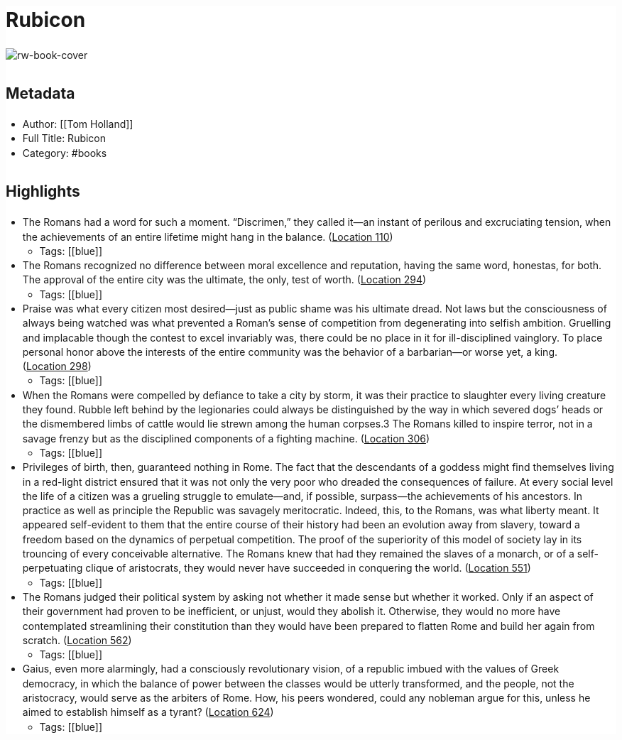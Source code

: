# Rubicon

![rw-book-cover](https://images-na.ssl-images-amazon.com/images/I/51gMaF70lxL._SL200_.jpg)

## Metadata
- Author: [[Tom Holland]]
- Full Title: Rubicon
- Category: #books

## Highlights
- The Romans had a word for such a moment. “Discrimen,” they called it—an instant of perilous and excruciating tension, when the achievements of an entire lifetime might hang in the balance. ([Location 110](https://readwise.io/to_kindle?action=open&asin=B0012RMVEI&location=110))
    - Tags: [[blue]] 
- The Romans recognized no difference between moral excellence and reputation, having the same word, honestas, for both. The approval of the entire city was the ultimate, the only, test of worth. ([Location 294](https://readwise.io/to_kindle?action=open&asin=B0012RMVEI&location=294))
    - Tags: [[blue]] 
- Praise was what every citizen most desired—just as public shame was his ultimate dread. Not laws but the consciousness of always being watched was what prevented a Roman’s sense of competition from degenerating into selfish ambition. Gruelling and implacable though the contest to excel invariably was, there could be no place in it for ill-disciplined vainglory. To place personal honor above the interests of the entire community was the behavior of a barbarian—or worse yet, a king. ([Location 298](https://readwise.io/to_kindle?action=open&asin=B0012RMVEI&location=298))
    - Tags: [[blue]] 
- When the Romans were compelled by defiance to take a city by storm, it was their practice to slaughter every living creature they found. Rubble left behind by the legionaries could always be distinguished by the way in which severed dogs’ heads or the dismembered limbs of cattle would lie strewn among the human corpses.3 The Romans killed to inspire terror, not in a savage frenzy but as the disciplined components of a fighting machine. ([Location 306](https://readwise.io/to_kindle?action=open&asin=B0012RMVEI&location=306))
    - Tags: [[blue]] 
- Privileges of birth, then, guaranteed nothing in Rome. The fact that the descendants of a goddess might find themselves living in a red-light district ensured that it was not only the very poor who dreaded the consequences of failure. At every social level the life of a citizen was a grueling struggle to emulate—and, if possible, surpass—the achievements of his ancestors. In practice as well as principle the Republic was savagely meritocratic. Indeed, this, to the Romans, was what liberty meant. It appeared self-evident to them that the entire course of their history had been an evolution away from slavery, toward a freedom based on the dynamics of perpetual competition. The proof of the superiority of this model of society lay in its trouncing of every conceivable alternative. The Romans knew that had they remained the slaves of a monarch, or of a self-perpetuating clique of aristocrats, they would never have succeeded in conquering the world. ([Location 551](https://readwise.io/to_kindle?action=open&asin=B0012RMVEI&location=551))
    - Tags: [[blue]] 
- The Romans judged their political system by asking not whether it made sense but whether it worked. Only if an aspect of their government had proven to be inefficient, or unjust, would they abolish it. Otherwise, they would no more have contemplated streamlining their constitution than they would have been prepared to flatten Rome and build her again from scratch. ([Location 562](https://readwise.io/to_kindle?action=open&asin=B0012RMVEI&location=562))
    - Tags: [[blue]] 
- Gaius, even more alarmingly, had a consciously revolutionary vision, of a republic imbued with the values of Greek democracy, in which the balance of power between the classes would be utterly transformed, and the people, not the aristocracy, would serve as the arbiters of Rome. How, his peers wondered, could any nobleman argue for this, unless he aimed to establish himself as a tyrant? ([Location 624](https://readwise.io/to_kindle?action=open&asin=B0012RMVEI&location=624))
    - Tags: [[blue]] 